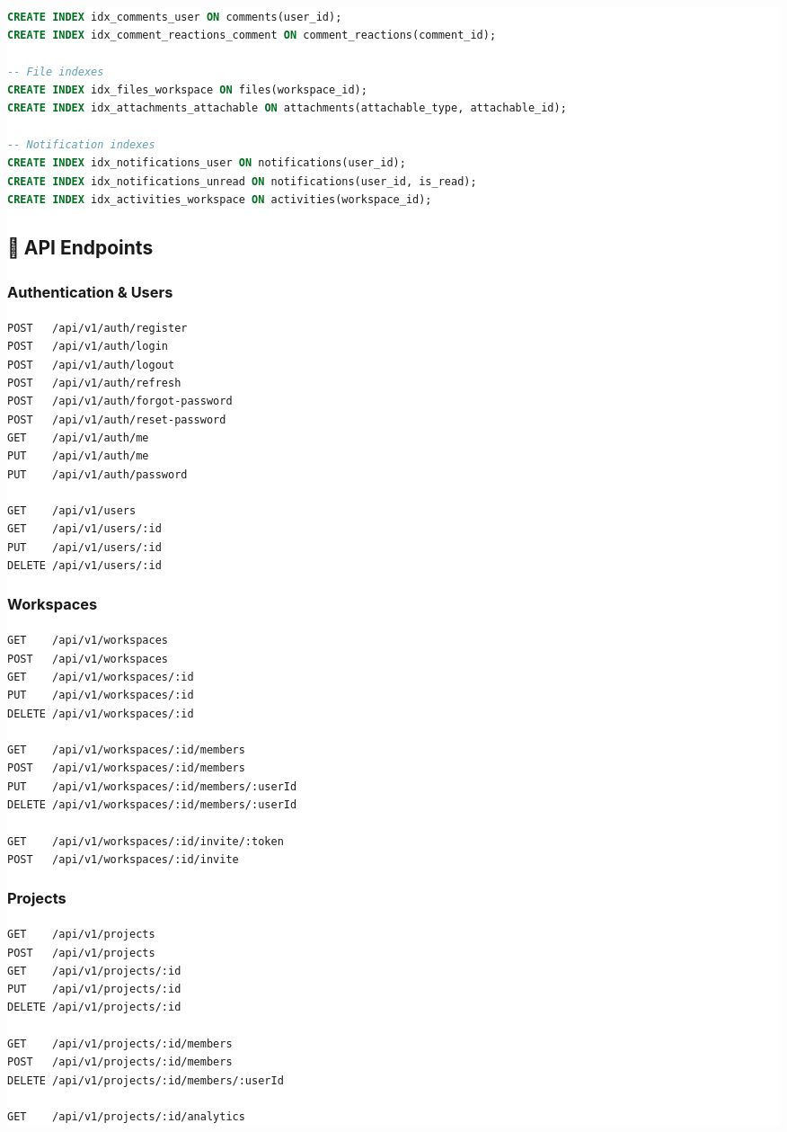 ```sql
CREATE INDEX idx_comments_user ON comments(user_id);
CREATE INDEX idx_comment_reactions_comment ON comment_reactions(comment_id);

-- File indexes
CREATE INDEX idx_files_workspace ON files(workspace_id);
CREATE INDEX idx_attachments_attachable ON attachments(attachable_type, attachable_id);

-- Notification indexes
CREATE INDEX idx_notifications_user ON notifications(user_id);
CREATE INDEX idx_notifications_unread ON notifications(user_id, is_read);
CREATE INDEX idx_activities_workspace ON activities(workspace_id);
```

## 🔌 API Endpoints

### Authentication & Users
```
POST   /api/v1/auth/register
POST   /api/v1/auth/login
POST   /api/v1/auth/logout
POST   /api/v1/auth/refresh
POST   /api/v1/auth/forgot-password
POST   /api/v1/auth/reset-password
GET    /api/v1/auth/me
PUT    /api/v1/auth/me
PUT    /api/v1/auth/password

GET    /api/v1/users
GET    /api/v1/users/:id
PUT    /api/v1/users/:id
DELETE /api/v1/users/:id
```

### Workspaces
```
GET    /api/v1/workspaces
POST   /api/v1/workspaces
GET    /api/v1/workspaces/:id
PUT    /api/v1/workspaces/:id
DELETE /api/v1/workspaces/:id

GET    /api/v1/workspaces/:id/members
POST   /api/v1/workspaces/:id/members
PUT    /api/v1/workspaces/:id/members/:userId
DELETE /api/v1/workspaces/:id/members/:userId

GET    /api/v1/workspaces/:id/invite/:token
POST   /api/v1/workspaces/:id/invite
```

### Projects
```
GET    /api/v1/projects
POST   /api/v1/projects
GET    /api/v1/projects/:id
PUT    /api/v1/projects/:id
DELETE /api/v1/projects/:id

GET    /api/v1/projects/:id/members
POST   /api/v1/projects/:id/members
DELETE /api/v1/projects/:id/members/:userId

GET    /api/v1/projects/:id/analytics
```